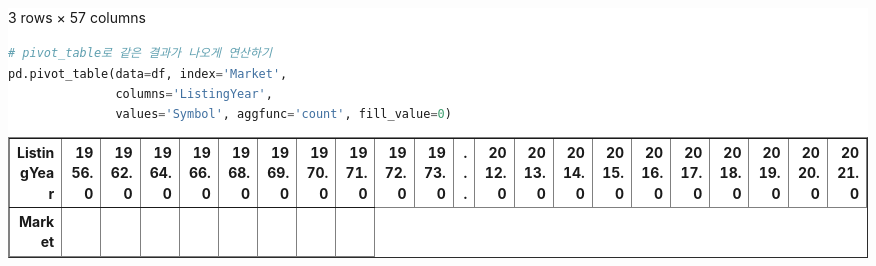   </tbody>
</table>
<p>3 rows × 57 columns</p>
</div>




```python
# pivot_table로 같은 결과가 나오게 연산하기
pd.pivot_table(data=df, index='Market',
               columns='ListingYear',
               values='Symbol', aggfunc='count', fill_value=0)
```




<div>
<style scoped>
    .dataframe tbody tr th:only-of-type {
        vertical-align: middle;
    }

    .dataframe tbody tr th {
        vertical-align: top;
    }

    .dataframe thead th {
        text-align: right;
    }
</style>
<table border="1" class="dataframe">
  <thead>
    <tr style="text-align: right;">
      <th>ListingYear</th>
      <th>1956.0</th>
      <th>1962.0</th>
      <th>1964.0</th>
      <th>1966.0</th>
      <th>1968.0</th>
      <th>1969.0</th>
      <th>1970.0</th>
      <th>1971.0</th>
      <th>1972.0</th>
      <th>1973.0</th>
      <th>...</th>
      <th>2012.0</th>
      <th>2013.0</th>
      <th>2014.0</th>
      <th>2015.0</th>
      <th>2016.0</th>
      <th>2017.0</th>
      <th>2018.0</th>
      <th>2019.0</th>
      <th>2020.0</th>
      <th>2021.0</th>
    </tr>
    <tr>
      <th>Market</th>
      <th></th>
      <th></th>
      <th></th>
      <th></th>
      <th></th>
      <th></th>
      <th></th>
      <th></th>